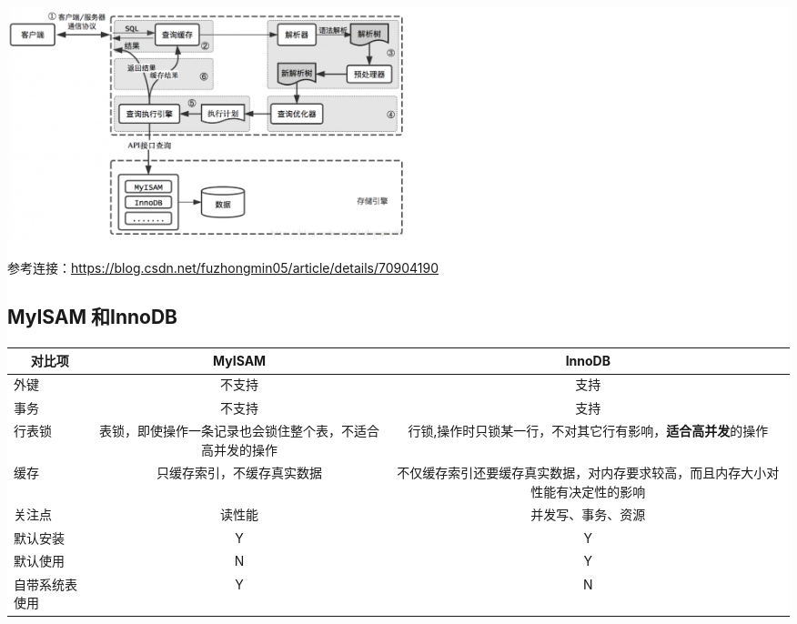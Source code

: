 <img src="..\..\pics\database\mysql\查询过程.png" style="zoom:44%;" />



参考连接：https://blog.csdn.net/fuzhongmin05/article/details/70904190



## MyISAM 和InnoDB



| 对比项         |                          MyISAM                          |                            InnoDB                            |
| -------------- | :------------------------------------------------------: | :----------------------------------------------------------: |
| 外键           |                          不支持                          |                             支持                             |
| 事务           |                          不支持                          |                             支持                             |
| 行表锁         | 表锁，即使操作一条记录也会锁住整个表，不适合高并发的操作 | 行锁,操作时只锁某一行，不对其它行有影响，**适合高并发**的操作 |
| 缓存           |                只缓存索引，不缓存真实数据                | 不仅缓存索引还要缓存真实数据，对内存要求较高，而且内存大小对性能有决定性的影响 |
| 关注点         |                          读性能                          |                      并发写、事务、资源                      |
| 默认安装       |                            Y                             |                              Y                               |
| 默认使用       |                            N                             |                              Y                               |
| 自带系统表使用 |                            Y                             |                              N                               |
